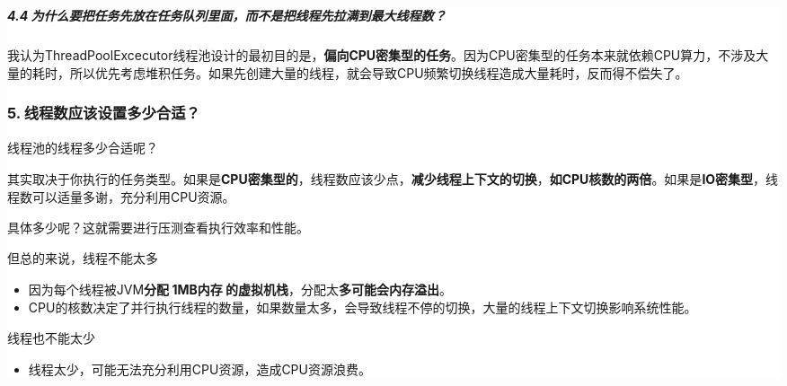 

##### 4.4 为什么要把任务先放在任务队列里面，而不是把线程先拉满到最大线程数？

我认为ThreadPoolExcecutor线程池设计的最初目的是，**偏向CPU密集型的任务**。因为CPU密集型的任务本来就依赖CPU算力，不涉及大量的耗时，所以优先考虑堆积任务。如果先创建大量的线程，就会导致CPU频繁切换线程造成大量耗时，反而得不偿失了。



### 5. 线程数应该设置多少合适？

线程池的线程多少合适呢？

其实取决于你执行的任务类型。如果是**CPU密集型的**，线程数应该少点，**减少线程上下文的切换**，**如CPU核数的两倍**。如果是**IO密集型**，线程数可以适量多谢，充分利用CPU资源。

具体多少呢？这就需要进行压测查看执行效率和性能。

但总的来说，线程不能太多

- 因为每个线程被JVM**分配 1MB内存 的虚拟机栈**，分配太**多可能会内存溢出**。
- CPU的核数决定了并行执行线程的数量，如果数量太多，会导致线程不停的切换，大量的线程上下文切换影响系统性能。

线程也不能太少

- 线程太少，可能无法充分利用CPU资源，造成CPU资源浪费。

